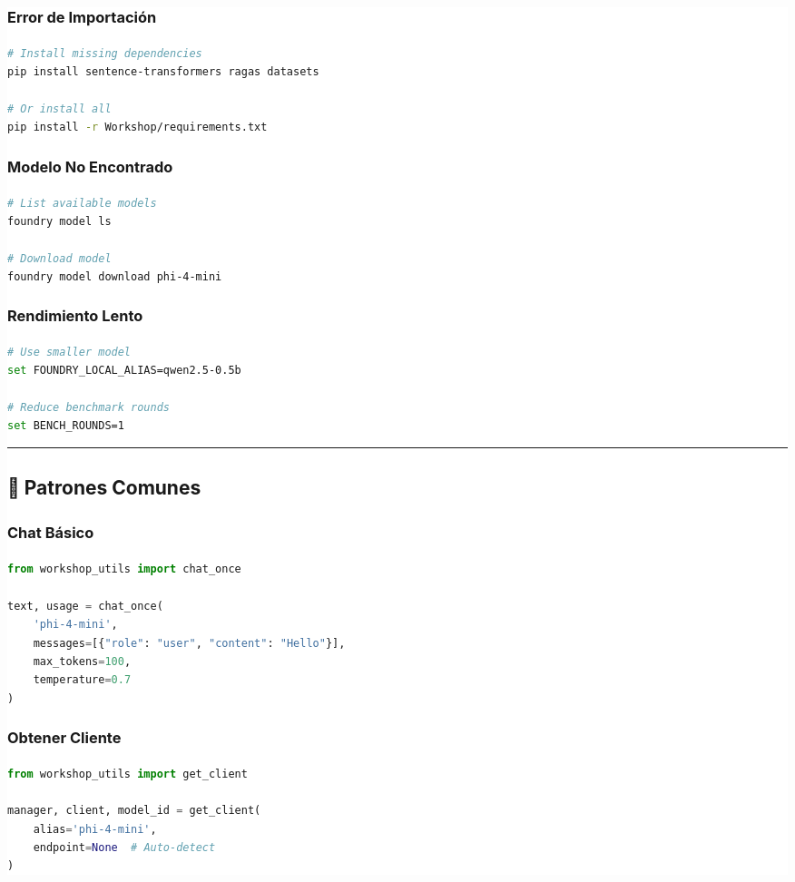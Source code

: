 ### Error de Importación
```bash
# Install missing dependencies
pip install sentence-transformers ragas datasets

# Or install all
pip install -r Workshop/requirements.txt
```

### Modelo No Encontrado
```bash
# List available models
foundry model ls

# Download model
foundry model download phi-4-mini
```

### Rendimiento Lento
```bash
# Use smaller model
set FOUNDRY_LOCAL_ALIAS=qwen2.5-0.5b

# Reduce benchmark rounds
set BENCH_ROUNDS=1
```

---

## 📖 Patrones Comunes

### Chat Básico
```python
from workshop_utils import chat_once

text, usage = chat_once(
    'phi-4-mini',
    messages=[{"role": "user", "content": "Hello"}],
    max_tokens=100,
    temperature=0.7
)
```

### Obtener Cliente
```python
from workshop_utils import get_client

manager, client, model_id = get_client(
    alias='phi-4-mini',
    endpoint=None  # Auto-detect
)
```
